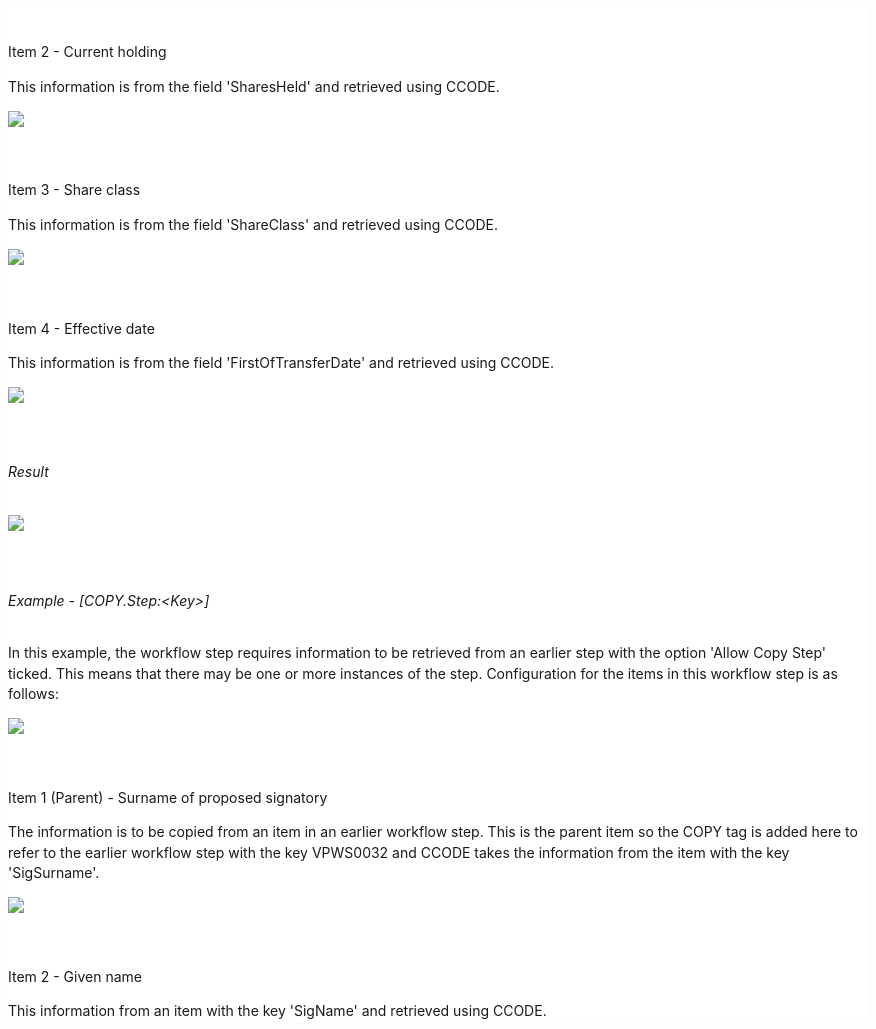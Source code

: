 &nbsp;

Item 2 - Current holding

This information is from the field 'SharesHeld' and retrieved using 
 CCODE.

![](../image275.gif)

&nbsp;

Item 3 - Share class

This information is from the field 'ShareClass' and retrieved using 
 CCODE.

![](../image276.gif)

&nbsp;

Item 4 - Effective date

This information is from the field 'FirstOfTransferDate' and retrieved 
 using CCODE.

![](../image277.gif)

&nbsp;
###### Result
![](../image278.gif)

&nbsp;
###### Example - [COPY.Step:&lt;Key&gt;]
In this example, the workflow step requires information to be retrieved 
 from an earlier step with the option 'Allow Copy Step' ticked. This means 
 that there may be one or more instances of the step. Configuration for 
 the items in this workflow step is as follows:

![](../image221.gif)

&nbsp;

Item 1 (Parent) - Surname of proposed 
 signatory

The information is to be copied from an item in an earlier workflow 
 step. This is the parent item so the COPY tag is added here to refer to 
 the earlier workflow step with the key VPWS0032 and CCODE takes the information 
 from the item with the key 'SigSurname'.

![](../image222.gif)

&nbsp;

Item 2 - Given name

This information from an item with the key 'SigName' and retrieved using 
 CCODE.
